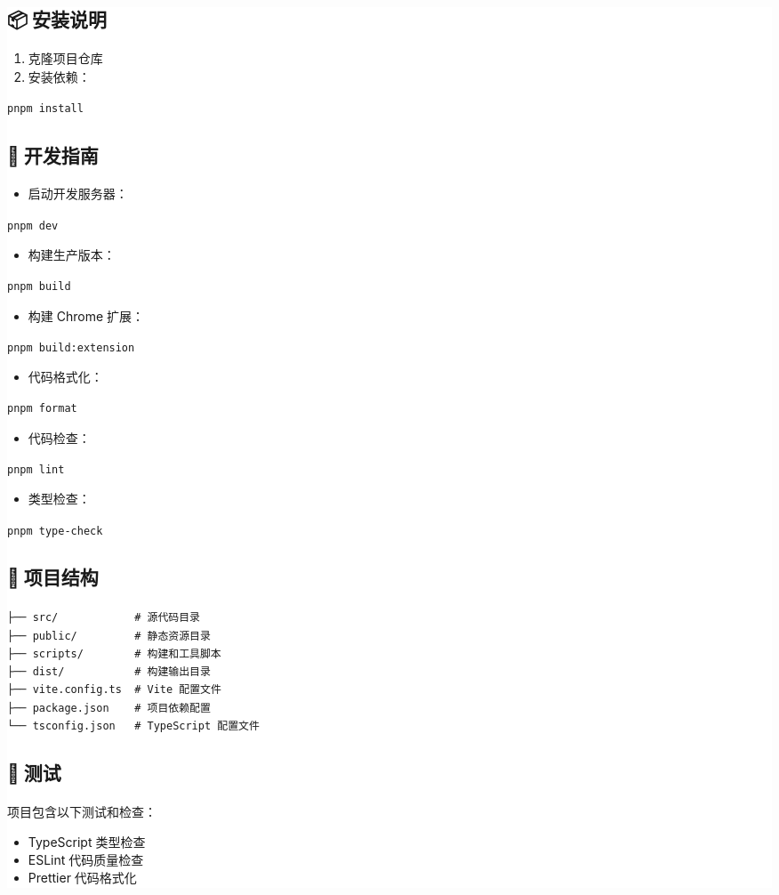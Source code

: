 ## 📦 安装说明

1. 克隆项目仓库
2. 安装依赖：
```bash
pnpm install
```

## 🚀 开发指南

- 启动开发服务器：
```bash
pnpm dev
```

- 构建生产版本：
```bash
pnpm build
```

- 构建 Chrome 扩展：
```bash
pnpm build:extension
```

- 代码格式化：
```bash
pnpm format
```

- 代码检查：
```bash
pnpm lint
```

- 类型检查：
```bash
pnpm type-check
```

## 🔧 项目结构

```
├── src/            # 源代码目录
├── public/         # 静态资源目录
├── scripts/        # 构建和工具脚本
├── dist/           # 构建输出目录
├── vite.config.ts  # Vite 配置文件
├── package.json    # 项目依赖配置
└── tsconfig.json   # TypeScript 配置文件
```

## 🧪 测试

项目包含以下测试和检查：
- TypeScript 类型检查
- ESLint 代码质量检查
- Prettier 代码格式化
